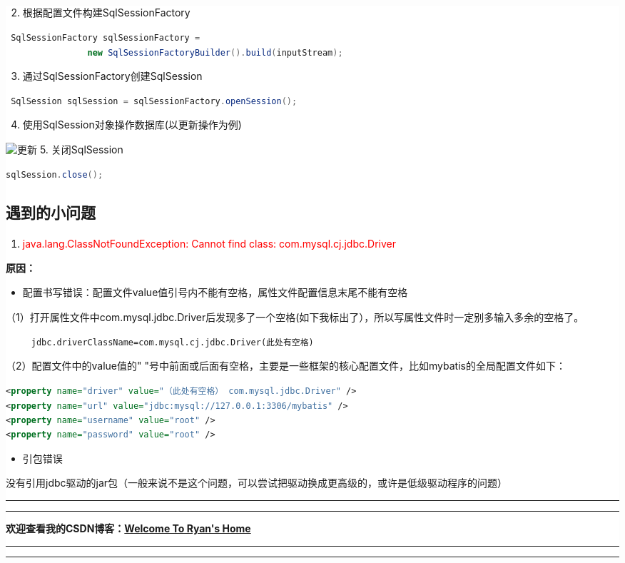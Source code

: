 2. 根据配置文件构建SqlSessionFactory

```java
 SqlSessionFactory sqlSessionFactory = 
	    		new SqlSessionFactoryBuilder().build(inputStream);

```
3. 通过SqlSessionFactory创建SqlSession

```java
 SqlSession sqlSession = sqlSessionFactory.openSession();

```
4. 使用SqlSession对象操作数据库(以更新操作为例)

![更新](https://img-blog.csdnimg.cn/20200224125922582.png?x-oss-process=image/watermark,type_ZmFuZ3poZW5naGVpdGk,shadow_10,text_aHR0cHM6Ly9ibG9nLmNzZG4ubmV0L3FxXzQxNDIyNDQ4,size_1,color_FFFFFF,t_0)
5. 关闭SqlSession

```java
sqlSession.close();

```


## 遇到的小问题

1. <font color = "red">java.lang.ClassNotFoundException: Cannot find class: com.mysql.cj.jdbc.Driver</font>

**原因：**
- 配置书写错误：配置文件value值引号内不能有空格，属性文件配置信息末尾不能有空格

（1）打开属性文件中com.mysql.jdbc.Driver后发现多了一个空格(如下我标出了），所以写属性文件时一定别多输入多余的空格了。

         jdbc.driverClassName=com.mysql.cj.jdbc.Driver(此处有空格)
         
（2）配置文件中的value值的" "号中前面或后面有空格，主要是一些框架的核心配置文件，比如mybatis的全局配置文件如下：

```xml
<property name="driver" value="（此处有空格） com.mysql.jdbc.Driver" />
<property name="url" value="jdbc:mysql://127.0.0.1:3306/mybatis" />
<property name="username" value="root" />
<property name="password" value="root" />
```
- 引包错误

没有引用jdbc驱动的jar包（一般来说不是这个问题，可以尝试把驱动换成更高级的，或许是低级驱动程序的问题）



---
---
**欢迎查看我的CSDN博客：[Welcome To Ryan's Home](https://blog.csdn.net/qq_41422448)**

---
---
